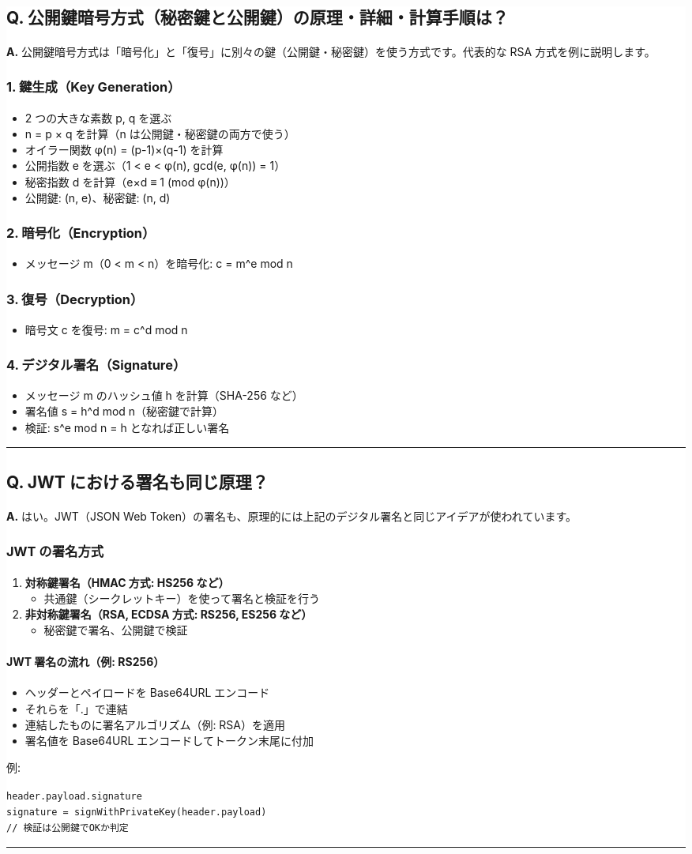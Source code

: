 
## Q. 公開鍵暗号方式（秘密鍵と公開鍵）の原理・詳細・計算手順は？

**A.**
公開鍵暗号方式は「暗号化」と「復号」に別々の鍵（公開鍵・秘密鍵）を使う方式です。代表的な RSA 方式を例に説明します。

### 1. 鍵生成（Key Generation）

- 2 つの大きな素数 p, q を選ぶ
- n = p × q を計算（n は公開鍵・秘密鍵の両方で使う）
- オイラー関数 φ(n) = (p-1)×(q-1) を計算
- 公開指数 e を選ぶ（1 < e < φ(n), gcd(e, φ(n)) = 1）
- 秘密指数 d を計算（e×d ≡ 1 (mod φ(n))）
- 公開鍵: (n, e)、秘密鍵: (n, d)

### 2. 暗号化（Encryption）

- メッセージ m（0 < m < n）を暗号化: c = m^e mod n

### 3. 復号（Decryption）

- 暗号文 c を復号: m = c^d mod n

### 4. デジタル署名（Signature）

- メッセージ m のハッシュ値 h を計算（SHA-256 など）
- 署名値 s = h^d mod n（秘密鍵で計算）
- 検証: s^e mod n = h となれば正しい署名

---

## Q. JWT における署名も同じ原理？

**A.**
はい。JWT（JSON Web Token）の署名も、原理的には上記のデジタル署名と同じアイデアが使われています。

### JWT の署名方式

1. **対称鍵署名（HMAC 方式: HS256 など）**
   - 共通鍵（シークレットキー）を使って署名と検証を行う
2. **非対称鍵署名（RSA, ECDSA 方式: RS256, ES256 など）**
   - 秘密鍵で署名、公開鍵で検証

#### JWT 署名の流れ（例: RS256）

- ヘッダーとペイロードを Base64URL エンコード
- それらを「.」で連結
- 連結したものに署名アルゴリズム（例: RSA）を適用
- 署名値を Base64URL エンコードしてトークン末尾に付加

例:

```
header.payload.signature
signature = signWithPrivateKey(header.payload)
// 検証は公開鍵でOKか判定
```

---
